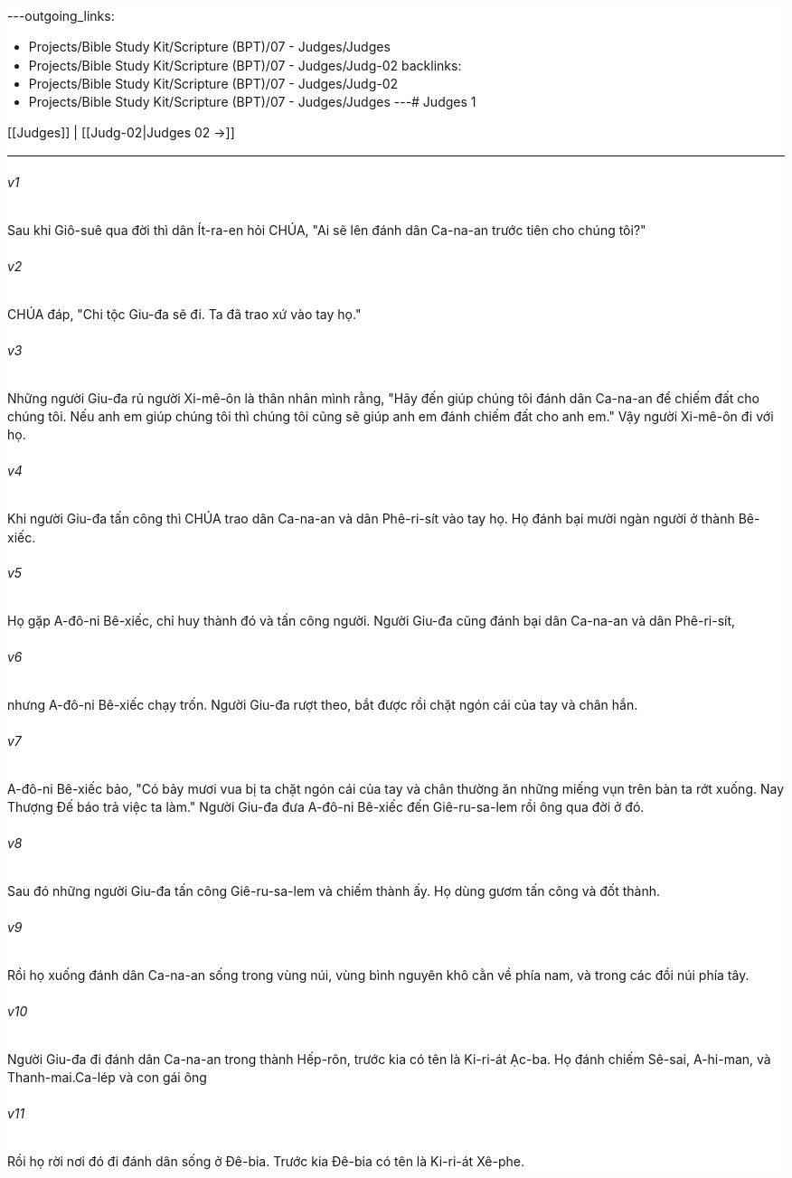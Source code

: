 ---outgoing_links:
  - Projects/Bible Study Kit/Scripture (BPT)/07 - Judges/Judges
  - Projects/Bible Study Kit/Scripture (BPT)/07 - Judges/Judg-02
backlinks:
  - Projects/Bible Study Kit/Scripture (BPT)/07 - Judges/Judg-02
  - Projects/Bible Study Kit/Scripture (BPT)/07 - Judges/Judges
---# Judges 1

[[Judges]] | [[Judg-02|Judges 02 →]]
***



###### v1 
Sau khi Giô-suê qua đời thì dân Ít-ra-en hỏi CHÚA, "Ai sẽ lên đánh dân Ca-na-an trước tiên cho chúng tôi?" 

###### v2 
CHÚA đáp, "Chi tộc Giu-đa sẽ đi. Ta đã trao xứ vào tay họ." 

###### v3 
Những người Giu-đa rủ người Xi-mê-ôn là thân nhân mình rằng, "Hãy đến giúp chúng tôi đánh dân Ca-na-an để chiếm đất cho chúng tôi. Nếu anh em giúp chúng tôi thì chúng tôi cũng sẽ giúp anh em đánh chiếm đất cho anh em." Vậy người Xi-mê-ôn đi với họ. 

###### v4 
Khi người Giu-đa tấn công thì CHÚA trao dân Ca-na-an và dân Phê-ri-sít vào tay họ. Họ đánh bại mười ngàn người ở thành Bê-xiếc. 

###### v5 
Họ gặp A-đô-ni Bê-xiếc, chỉ huy thành đó và tấn công người. Người Giu-đa cũng đánh bại dân Ca-na-an và dân Phê-ri-sít, 

###### v6 
nhưng A-đô-ni Bê-xiếc chạy trốn. Người Giu-đa rượt theo, bắt được rồi chặt ngón cái của tay và chân hắn. 

###### v7 
A-đô-ni Bê-xiếc bảo, "Có bảy mươi vua bị ta chặt ngón cái của tay và chân thường ăn những miếng vụn trên bàn ta rớt xuống. Nay Thượng Đế báo trả việc ta làm." Người Giu-đa đưa A-đô-ni Bê-xiếc đến Giê-ru-sa-lem rồi ông qua đời ở đó. 

###### v8 
Sau đó những người Giu-đa tấn công Giê-ru-sa-lem và chiếm thành ấy. Họ dùng gươm tấn công và đốt thành. 

###### v9 
Rồi họ xuống đánh dân Ca-na-an sống trong vùng núi, vùng bình nguyên khô cằn về phía nam, và trong các đồi núi phía tây. 

###### v10 
Người Giu-đa đi đánh dân Ca-na-an trong thành Hếp-rôn, trước kia có tên là Ki-ri-át Ạc-ba. Họ đánh chiếm Sê-sai, A-hi-man, và Thanh-mai.Ca-lép và con gái ông 

###### v11 
Rồi họ rời nơi đó đi đánh dân sống ở Đê-bia. Trước kia Đê-bia có tên là Ki-ri-át Xê-phe. 
